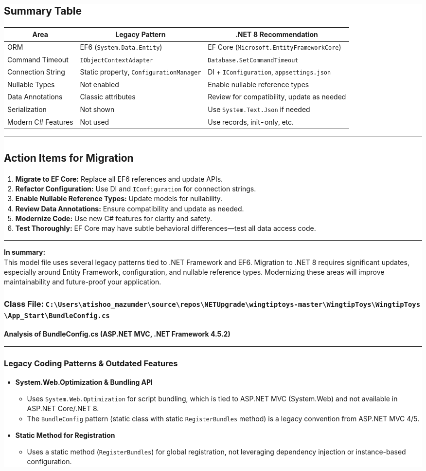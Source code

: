 ## **Summary Table**

| Area                     | Legacy Pattern                        | .NET 8 Recommendation                |
|--------------------------|---------------------------------------|--------------------------------------|
| ORM                      | EF6 (`System.Data.Entity`)            | EF Core (`Microsoft.EntityFrameworkCore`) |
| Command Timeout          | `IObjectContextAdapter`               | `Database.SetCommandTimeout`         |
| Connection String        | Static property, `ConfigurationManager` | DI + `IConfiguration`, `appsettings.json` |
| Nullable Types           | Not enabled                           | Enable nullable reference types      |
| Data Annotations         | Classic attributes                     | Review for compatibility, update as needed |
| Serialization            | Not shown                             | Use `System.Text.Json` if needed     |
| Modern C# Features       | Not used                              | Use records, init-only, etc.         |

---

## **Action Items for Migration**

1. **Migrate to EF Core:** Replace all EF6 references and update APIs.
2. **Refactor Configuration:** Use DI and `IConfiguration` for connection strings.
3. **Enable Nullable Reference Types:** Update models for nullability.
4. **Review Data Annotations:** Ensure compatibility and update as needed.
5. **Modernize Code:** Use new C# features for clarity and safety.
6. **Test Thoroughly:** EF Core may have subtle behavioral differences—test all data access code.

---

**In summary:**  
This model file uses several legacy patterns tied to .NET Framework and EF6. Migration to .NET 8 requires significant updates, especially around Entity Framework, configuration, and nullable reference types. Modernizing these areas will improve maintainability and future-proof your application.

### Class File: `C:\Users\atishoo_mazumder\source\repos\NETUpgrade\wingtiptoys-master\WingtipToys\WingtipToys\App_Start\BundleConfig.cs`
**Analysis of BundleConfig.cs (ASP.NET MVC, .NET Framework 4.5.2)**

---

### Legacy Coding Patterns & Outdated Features

- **System.Web.Optimization & Bundling API**  
  - Uses `System.Web.Optimization` for script bundling, which is tied to ASP.NET MVC (System.Web) and not available in ASP.NET Core/.NET 8.
  - The `BundleConfig` pattern (static class with static `RegisterBundles` method) is a legacy convention from ASP.NET MVC 4/5.

- **Static Method for Registration**  
  - Uses a static method (`RegisterBundles`) for global registration, not leveraging dependency injection or instance-based configuration.
